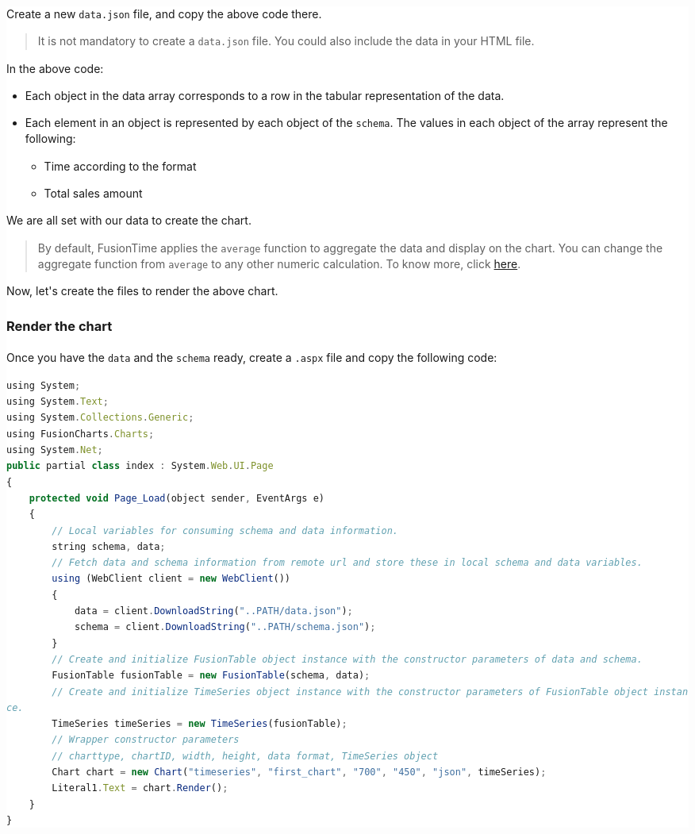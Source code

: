 ```json
```

Create a new `data.json` file, and copy the above code there. 

> It is not mandatory to create a `data.json` file. You could also include the data in your HTML file.

In the above code:

* Each object in the data array corresponds to a row in the tabular representation of the data.

* Each element in an object is represented by each object of the `schema`. The values in each object of the array represent the following:

    * Time according to the format

    * Total sales amount 

We are all set with our data to create the chart.

> By default, FusionTime applies the `average` function to aggregate the data and display on the chart. You can change the aggregate function from `average` to any other numeric calculation. To know more, click [here](https://www.fusioncharts.com/dev/fusiontime/getting-started/change-default-aggregation).

Now, let's create the files to render the above chart.

### Render the chart

Once you have the `data` and the `schema` ready, create a `.aspx` file and copy the following code:

```javascript
using System;
using System.Text;
using System.Collections.Generic;
using FusionCharts.Charts;
using System.Net;
public partial class index : System.Web.UI.Page
{
    protected void Page_Load(object sender, EventArgs e)
    {
        // Local variables for consuming schema and data information.
        string schema, data;
        // Fetch data and schema information from remote url and store these in local schema and data variables.
        using (WebClient client = new WebClient())
        {
            data = client.DownloadString("..PATH/data.json");
            schema = client.DownloadString("..PATH/schema.json");
        }
        // Create and initialize FusionTable object instance with the constructor parameters of data and schema.
        FusionTable fusionTable = new FusionTable(schema, data);
        // Create and initialize TimeSeries object instance with the constructor parameters of FusionTable object instance.
        TimeSeries timeSeries = new TimeSeries(fusionTable);
        // Wrapper constructor parameters
        // charttype, chartID, width, height, data format, TimeSeries object
        Chart chart = new Chart("timeseries", "first_chart", "700", "450", "json", timeSeries);
        Literal1.Text = chart.Render();
    }
}
```
